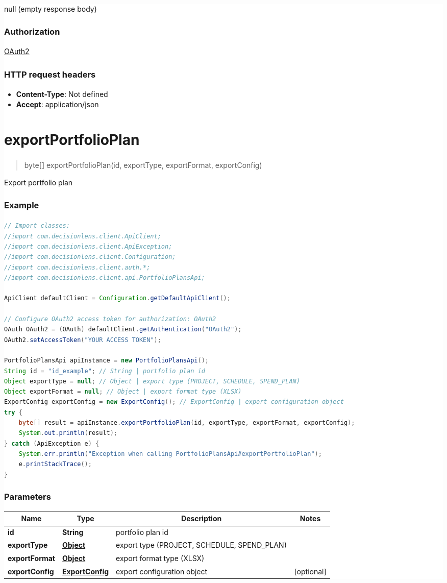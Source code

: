 null (empty response body)

### Authorization

[OAuth2](../README.md#OAuth2)

### HTTP request headers

 - **Content-Type**: Not defined
 - **Accept**: application/json

<a name="exportPortfolioPlan"></a>
# **exportPortfolioPlan**
> byte[] exportPortfolioPlan(id, exportType, exportFormat, exportConfig)

Export portfolio plan

### Example
```java
// Import classes:
//import com.decisionlens.client.ApiClient;
//import com.decisionlens.client.ApiException;
//import com.decisionlens.client.Configuration;
//import com.decisionlens.client.auth.*;
//import com.decisionlens.client.api.PortfolioPlansApi;

ApiClient defaultClient = Configuration.getDefaultApiClient();

// Configure OAuth2 access token for authorization: OAuth2
OAuth OAuth2 = (OAuth) defaultClient.getAuthentication("OAuth2");
OAuth2.setAccessToken("YOUR ACCESS TOKEN");

PortfolioPlansApi apiInstance = new PortfolioPlansApi();
String id = "id_example"; // String | portfolio plan id
Object exportType = null; // Object | export type (PROJECT, SCHEDULE, SPEND_PLAN)
Object exportFormat = null; // Object | export format type (XLSX)
ExportConfig exportConfig = new ExportConfig(); // ExportConfig | export configuration object
try {
    byte[] result = apiInstance.exportPortfolioPlan(id, exportType, exportFormat, exportConfig);
    System.out.println(result);
} catch (ApiException e) {
    System.err.println("Exception when calling PortfolioPlansApi#exportPortfolioPlan");
    e.printStackTrace();
}
```

### Parameters

Name | Type | Description  | Notes
------------- | ------------- | ------------- | -------------
 **id** | **String**| portfolio plan id |
 **exportType** | [**Object**](.md)| export type (PROJECT, SCHEDULE, SPEND_PLAN) |
 **exportFormat** | [**Object**](.md)| export format type (XLSX) |
 **exportConfig** | [**ExportConfig**](ExportConfig.md)| export configuration object | [optional]
